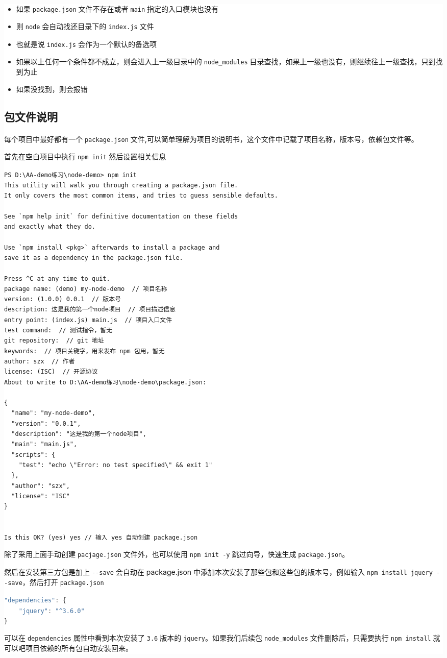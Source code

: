 - 如果 `package.json` 文件不存在或者 `main` 指定的入口模块也没有
- 则 `node` 会自动找还目录下的 `index.js` 文件
- 也就是说 `index.js` 会作为一个默认的备选项

- 如果以上任何一个条件都不成立，则会进入上一级目录中的 `node_modules` 目录查找，如果上一级也没有，则继续往上一级查找，只到找到为止
- 如果没找到，则会报错

## 包文件说明
每个项目中最好都有一个 `package.json` 文件,可以简单理解为项目的说明书，这个文件中记载了项目名称，版本号，依赖包文件等。

首先在空白项目中执行 `npm init` 然后设置相关信息
```shell
PS D:\AA-demo练习\node-demo> npm init
This utility will walk you through creating a package.json file.
It only covers the most common items, and tries to guess sensible defaults.

See `npm help init` for definitive documentation on these fields
and exactly what they do.

Use `npm install <pkg>` afterwards to install a package and
save it as a dependency in the package.json file.

Press ^C at any time to quit.
package name: (demo) my-node-demo  // 项目名称
version: (1.0.0) 0.0.1  // 版本号
description: 这是我的第一个node项目  // 项目描述信息
entry point: (index.js) main.js  // 项目入口文件
test command:  // 测试指令，暂无
git repository:  // git 地址
keywords:  // 项目关键字，用来发布 npm 包用，暂无
author: szx  // 作者
license: (ISC)  // 开源协议
About to write to D:\AA-demo练习\node-demo\package.json:

{
  "name": "my-node-demo",
  "version": "0.0.1",
  "description": "这是我的第一个node项目",
  "main": "main.js",
  "scripts": {
    "test": "echo \"Error: no test specified\" && exit 1"
  },
  "author": "szx",
  "license": "ISC"
}


Is this OK? (yes) yes // 输入 yes 自动创建 package.json
```
除了采用上面手动创建 `pacjage.json` 文件外，也可以使用 `npm init -y` 跳过向导，快速生成 `package.json`。


然后在安装第三方包是加上 `--save` 会自动在 package.json 中添加本次安装了那些包和这些包的版本号，例如输入 `npm install jquery --save`，然后打开 `package.json`
```js
"dependencies": {
    "jquery": "^3.6.0"
}
```
可以在 `dependencies` 属性中看到本次安装了 `3.6` 版本的 `jquery`。如果我们后续包 `node_modules` 文件删除后，只需要执行 `npm install` 就可以吧项目依赖的所有包自动安装回来。
